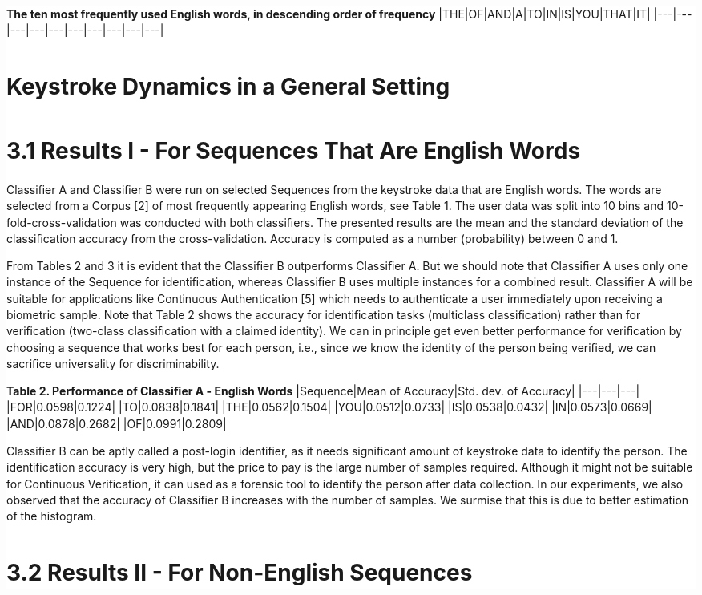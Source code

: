 **The ten most frequently used English words, in descending order of frequency**
|THE|OF|AND|A|TO|IN|IS|YOU|THAT|IT|
|---|---|---|---|---|---|---|---|---|---|

# Keystroke Dynamics in a General Setting

# 3.1 Results I - For Sequences That Are English Words

Classiﬁer A and Classiﬁer B were run on selected Sequences from the keystroke data that are English words. The words are selected from a Corpus [2] of most frequently appearing English words, see Table 1. The user data was split into 10 bins and 10-fold-cross-validation was conducted with both classiﬁers. The presented results are the mean and the standard deviation of the classiﬁcation accuracy from the cross-validation. Accuracy is computed as a number (probability) between 0 and 1.

From Tables 2 and 3 it is evident that the Classiﬁer B outperforms Classiﬁer A. But we should note that Classiﬁer A uses only one instance of the Sequence for identiﬁcation, whereas Classiﬁer B uses multiple instances for a combined result. Classiﬁer A will be suitable for applications like Continuous Authentication [5] which needs to authenticate a user immediately upon receiving a biometric sample. Note that Table 2 shows the accuracy for identiﬁcation tasks (multiclass classiﬁcation) rather than for veriﬁcation (two-class classiﬁcation with a claimed identity). We can in principle get even better performance for veriﬁcation by choosing a sequence that works best for each person, i.e., since we know the identity of the person being veriﬁed, we can sacriﬁce universality for discriminability.

**Table 2. Performance of Classiﬁer A - Εnglish Words**
|Sequence|Mean of Accuracy|Std. dev. of Accuracy|
|---|---|---|
|FOR|0.0598|0.1224|
|TO|0.0838|0.1841|
|THΕ|0.0562|0.1504|
|YOU|0.0512|0.0733|
|IS|0.0538|0.0432|
|IN|0.0573|0.0669|
|AND|0.0878|0.2682|
|OF|0.0991|0.2809|

Classiﬁer B can be aptly called a post-login identiﬁer, as it needs signiﬁcant amount of keystroke data to identify the person. The identiﬁcation accuracy is very high, but the price to pay is the large number of samples required. Although it might not be suitable for Continuous Veriﬁcation, it can used as a forensic tool to identify the person after data collection. In our experiments, we also observed that the accuracy of Classiﬁer B increases with the number of samples. We surmise that this is due to better estimation of the histogram.

# 3.2 Results II - For Non-English Sequences
